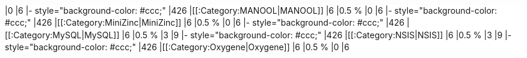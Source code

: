 |0
|6
|- style="background-color: #ccc;"
|426
|[[:Category:MANOOL|MANOOL]]
|6
|0.5 %
|0
|6
|- style="background-color: #ccc;"
|426
|[[:Category:MiniZinc|MiniZinc]]
|6
|0.5 %
|0
|6
|- style="background-color: #ccc;"
|426
|[[:Category:MySQL|MySQL]]
|6
|0.5 %
|3
|9
|- style="background-color: #ccc;"
|426
|[[:Category:NSIS|NSIS]]
|6
|0.5 %
|3
|9
|- style="background-color: #ccc;"
|426
|[[:Category:Oxygene|Oxygene]]
|6
|0.5 %
|0
|6